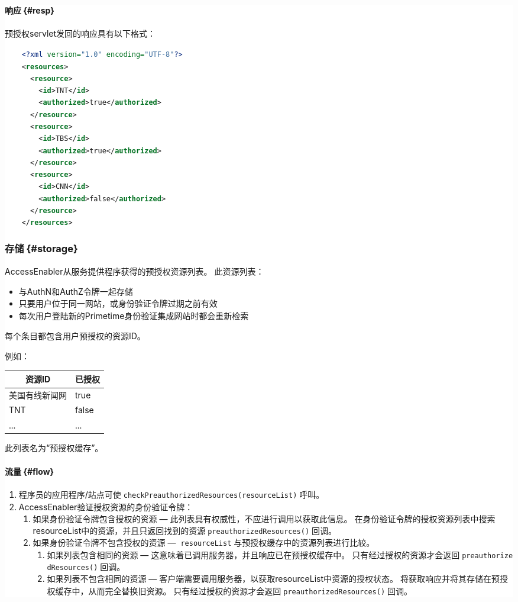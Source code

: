 #### 响应 {#resp}

预授权servlet发回的响应具有以下格式：

```XML
    <?xml version="1.0" encoding="UTF-8"?>
    <resources>
      <resource>
        <id>TNT</id>
        <authorized>true</authorized>
      </resource>
      <resource>
        <id>TBS</id>
        <authorized>true</authorized>
      </resource>
      <resource>
        <id>CNN</id>
        <authorized>false</authorized>
      </resource>
    </resources>
```

### 存储 {#storage}

AccessEnabler从服务提供程序获得的预授权资源列表。 此资源列表：

- 与AuthN和AuthZ令牌一起存储
- 只要用户位于同一网站，或身份验证令牌过期之前有效
- 每次用户登陆新的Primetime身份验证集成网站时都会重新检索

每个条目都包含用户预授权的资源ID。

例如：


| 资源ID | 已授权 |
| ----------- | ---------- |
| 美国有线新闻网 | true |
| TNT | false |
| ... | ... |


此列表名为“预授权缓存”。

#### 流量 {#flow}

1. 程序员的应用程序/站点可使 `checkPreauthorizedResources(resourceList)` 呼叫。
1. AccessEnabler验证授权资源的身份验证令牌：
   1. 如果身份验证令牌包含授权的资源 — 此列表具有权威性，不应进行调用以获取此信息。 在身份验证令牌的授权资源列表中搜索resourceList中的资源，并且只返回找到的资源 `preauthorizedResources()` 回调。
   1. 如果身份验证令牌不包含授权的资源 —  `resourceList` 与预授权缓存中的资源列表进行比较。
      1. 如果列表包含相同的资源 — 这意味着已调用服务器，并且响应已在预授权缓存中。 只有经过授权的资源才会返回 `preauthorizedResources()` 回调。
      1. 如果列表不包含相同的资源 — 客户端需要调用服务器，以获取resourceList中资源的授权状态。 将获取响应并将其存储在预授权缓存中，从而完全替换旧资源。 只有经过授权的资源才会返回 `preauthorizedResources()` 回调。
